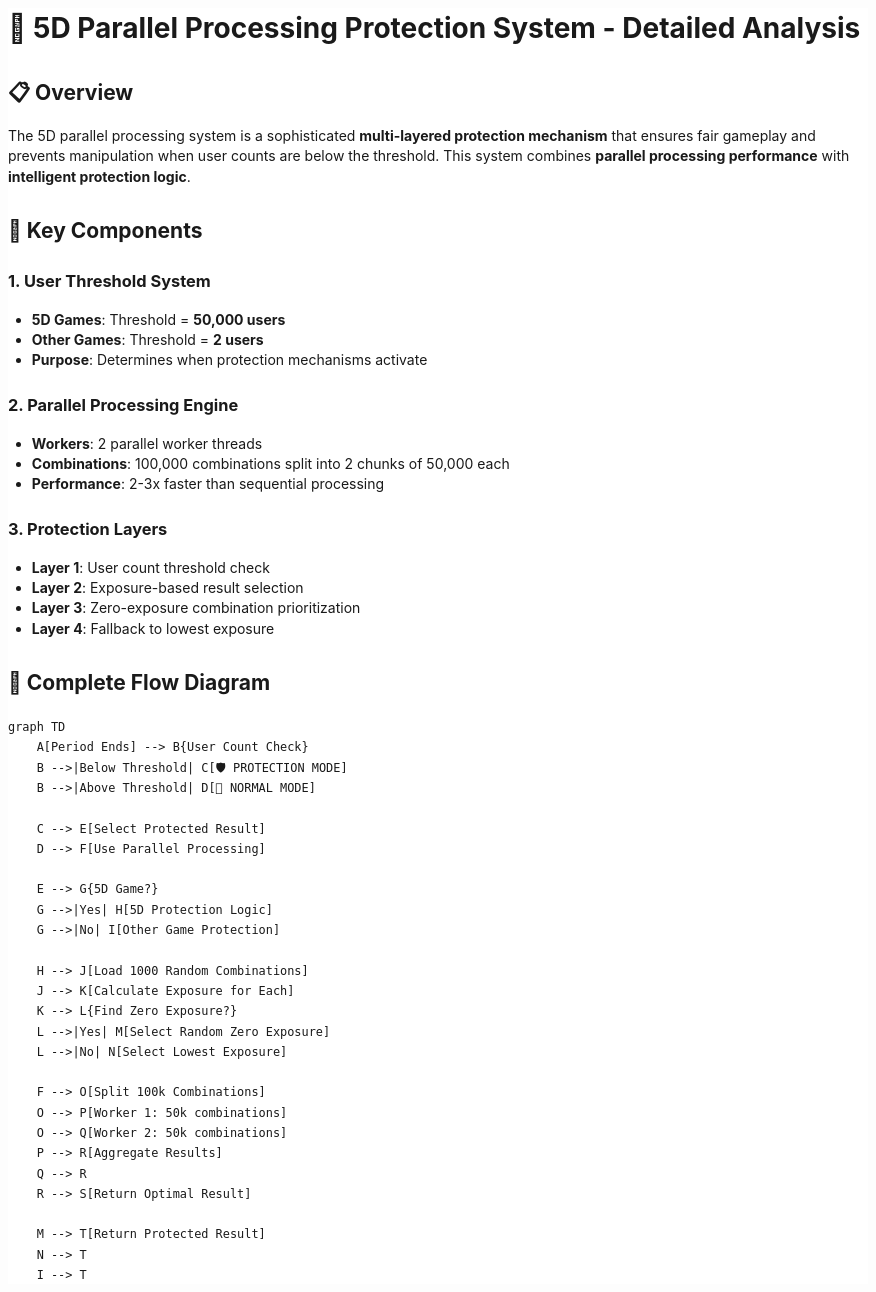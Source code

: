 # 🚀 5D Parallel Processing Protection System - Detailed Analysis

## 📋 Overview

The 5D parallel processing system is a sophisticated **multi-layered protection mechanism** that ensures fair gameplay and prevents manipulation when user counts are below the threshold. This system combines **parallel processing performance** with **intelligent protection logic**.

## 🎯 Key Components

### 1. **User Threshold System**
- **5D Games**: Threshold = **50,000 users**
- **Other Games**: Threshold = **2 users**
- **Purpose**: Determines when protection mechanisms activate

### 2. **Parallel Processing Engine**
- **Workers**: 2 parallel worker threads
- **Combinations**: 100,000 combinations split into 2 chunks of 50,000 each
- **Performance**: 2-3x faster than sequential processing

### 3. **Protection Layers**
- **Layer 1**: User count threshold check
- **Layer 2**: Exposure-based result selection
- **Layer 3**: Zero-exposure combination prioritization
- **Layer 4**: Fallback to lowest exposure

## 🔄 Complete Flow Diagram

```mermaid
graph TD
    A[Period Ends] --> B{User Count Check}
    B -->|Below Threshold| C[🛡️ PROTECTION MODE]
    B -->|Above Threshold| D[🎲 NORMAL MODE]
    
    C --> E[Select Protected Result]
    D --> F[Use Parallel Processing]
    
    E --> G{5D Game?}
    G -->|Yes| H[5D Protection Logic]
    G -->|No| I[Other Game Protection]
    
    H --> J[Load 1000 Random Combinations]
    J --> K[Calculate Exposure for Each]
    K --> L{Find Zero Exposure?}
    L -->|Yes| M[Select Random Zero Exposure]
    L -->|No| N[Select Lowest Exposure]
    
    F --> O[Split 100k Combinations]
    O --> P[Worker 1: 50k combinations]
    O --> Q[Worker 2: 50k combinations]
    P --> R[Aggregate Results]
    Q --> R
    R --> S[Return Optimal Result]
    
    M --> T[Return Protected Result]
    N --> T
    I --> T
```
